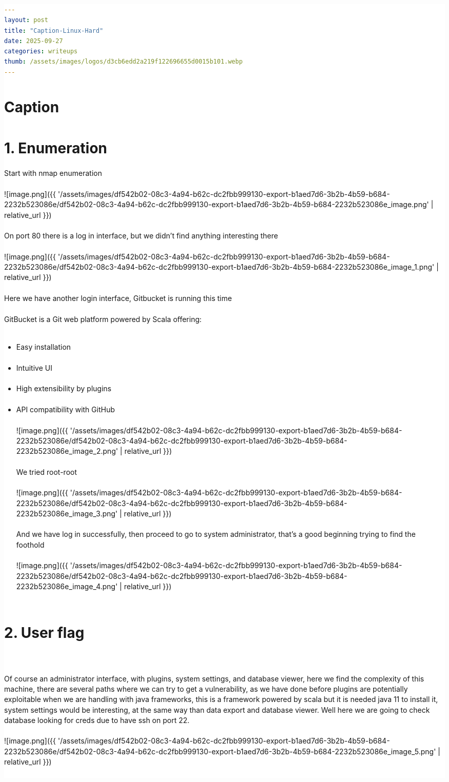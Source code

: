 ```yaml
---
layout: post
title: "Caption-Linux-Hard"
date: 2025-09-27
categories: writeups
thumb: /assets/images/logos/d3cb6edd2a219f122696655d0015b101.webp
---
```


# Caption

# 1. Enumeration

Start with nmap enumeration
<br/><br/>
![image.png]({{ '/assets/images/df542b02-08c3-4a94-b62c-dc2fbb999130-export-b1aed7d6-3b2b-4b59-b684-2232b523086e/df542b02-08c3-4a94-b62c-dc2fbb999130-export-b1aed7d6-3b2b-4b59-b684-2232b523086e_image.png' | relative_url }})
<br/><br/>
On port 80 there is a log in interface, but we didn’t find anything interesting there
<br/><br/>
![image.png]({{ '/assets/images/df542b02-08c3-4a94-b62c-dc2fbb999130-export-b1aed7d6-3b2b-4b59-b684-2232b523086e/df542b02-08c3-4a94-b62c-dc2fbb999130-export-b1aed7d6-3b2b-4b59-b684-2232b523086e_image_1.png' | relative_url }})
<br/><br/>
Here we have another login interface, Gitbucket is running this time
<br/><br/>
GitBucket is a Git web platform powered by Scala offering:
<br/><br/>
- Easy installation
<br/><br/>
- Intuitive UI
<br/><br/>
- High extensibility by plugins
<br/><br/>
- API compatibility with GitHub
<br/><br/>
![image.png]({{ '/assets/images/df542b02-08c3-4a94-b62c-dc2fbb999130-export-b1aed7d6-3b2b-4b59-b684-2232b523086e/df542b02-08c3-4a94-b62c-dc2fbb999130-export-b1aed7d6-3b2b-4b59-b684-2232b523086e_image_2.png' | relative_url }})
<br/><br/>
We tried root-root
<br/><br/>
![image.png]({{ '/assets/images/df542b02-08c3-4a94-b62c-dc2fbb999130-export-b1aed7d6-3b2b-4b59-b684-2232b523086e/df542b02-08c3-4a94-b62c-dc2fbb999130-export-b1aed7d6-3b2b-4b59-b684-2232b523086e_image_3.png' | relative_url }})
<br/><br/>
And we have log in successfully, then proceed to go to system administrator, that’s a good beginning trying to find  the foothold
<br/><br/>
![image.png]({{ '/assets/images/df542b02-08c3-4a94-b62c-dc2fbb999130-export-b1aed7d6-3b2b-4b59-b684-2232b523086e/df542b02-08c3-4a94-b62c-dc2fbb999130-export-b1aed7d6-3b2b-4b59-b684-2232b523086e_image_4.png' | relative_url }})
<br/><br/>
# 2. User flag
<br/><br/>
Of course an administrator interface, with plugins, system settings, and database viewer, here we find the complexity of this machine, there are several paths where we can try to get a vulnerability, as we have done before plugins are potentially exploitable when we are handling with java frameworks, this is a framework powered by scala but it is needed java 11 to install it, system settings would be interesting, at the same way than data export and database viewer. Well here we are going to check database looking for creds due to have ssh on port 22.
<br/><br/>
![image.png]({{ '/assets/images/df542b02-08c3-4a94-b62c-dc2fbb999130-export-b1aed7d6-3b2b-4b59-b684-2232b523086e/df542b02-08c3-4a94-b62c-dc2fbb999130-export-b1aed7d6-3b2b-4b59-b684-2232b523086e_image_5.png' | relative_url }})
<br/><br/>